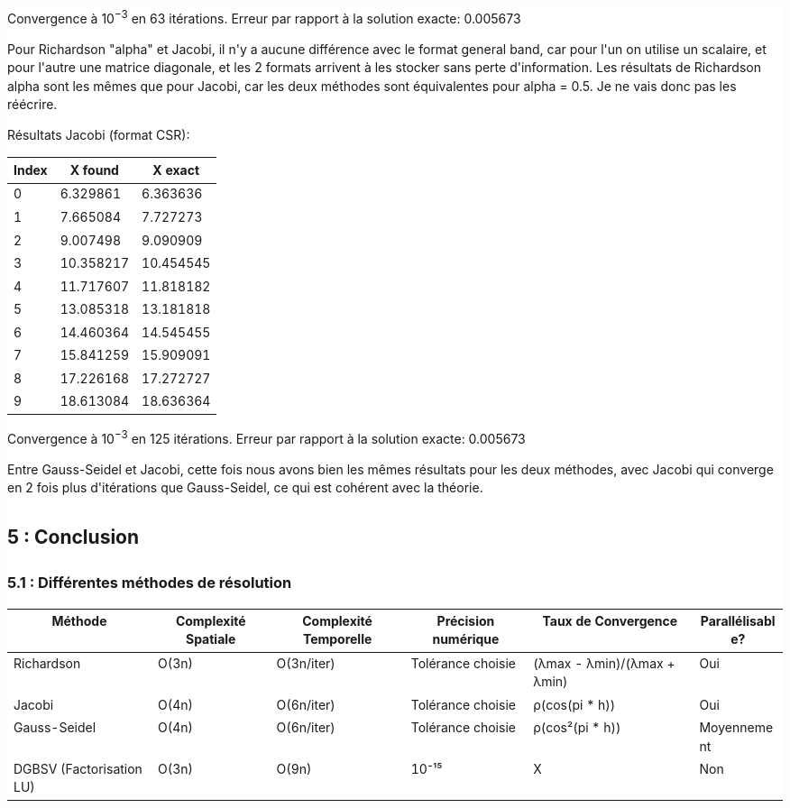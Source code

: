 Convergence à $10^{-3}$ en 63 itérations.
Erreur par rapport à la solution exacte: 0.005673


Pour Richardson "alpha" et Jacobi, il n'y a aucune différence avec le format general band, car pour l'un on utilise un scalaire, et pour l'autre une matrice diagonale, et les 2 formats arrivent à les stocker sans perte d'information.
Les résultats de Richardson alpha sont les mêmes que pour Jacobi, car les deux méthodes sont équivalentes pour alpha = 0.5. Je ne vais donc pas les réécrire.

Résultats Jacobi (format CSR):

| Index | X found   | X exact   |
|-------|-----------|-----------|
| 0     | 6.329861  | 6.363636  |
| 1     | 7.665084  | 7.727273  |
| 2     | 9.007498  | 9.090909  |
| 3     | 10.358217 | 10.454545 |
| 4     | 11.717607 | 11.818182 |
| 5     | 13.085318 | 13.181818 |
| 6     | 14.460364 | 14.545455 |
| 7     | 15.841259 | 15.909091 |
| 8     | 17.226168 | 17.272727 |
| 9     | 18.613084 | 18.636364 |

Convergence à $10^{-3}$ en 125 itérations.
Erreur par rapport à la solution exacte: 0.005673


Entre Gauss-Seidel et Jacobi, cette fois nous avons bien les mêmes résultats pour les deux méthodes, avec Jacobi qui converge en 2 fois plus d'itérations que Gauss-Seidel, ce qui est cohérent avec la théorie.


## 5 : Conclusion

### 5.1 : Différentes méthodes de résolution

| Méthode          	| Complexité Spatiale 	| Complexité Temporelle 	| Précision numérique 	| Taux de Convergence         	| Parallélisable? 	|
|------------------	|---------------------	|-----------------------	|---------------------	|-----------------------------	|-----------------	|
| Richardson       	| O(3n)               	| O(3n/iter)            	|       Tolérance choisie | (λmax - λmin)/(λmax + λmin) 	| Oui             	|
| Jacobi           	| O(4n)               	| O(6n/iter)            	|       Tolérance choisie   | ρ(cos(pi * h))              	| Oui             	|
| Gauss-Seidel     	| O(4n)               	| O(6n/iter)            	|       Tolérance choisie   | ρ(cos²(pi * h))             	| Moyennement     	|
| DGBSV (Factorisation LU)           	| O(3n)               	| O(9n)                 	|       10⁻¹⁵          	| X                           	| Non             	|

